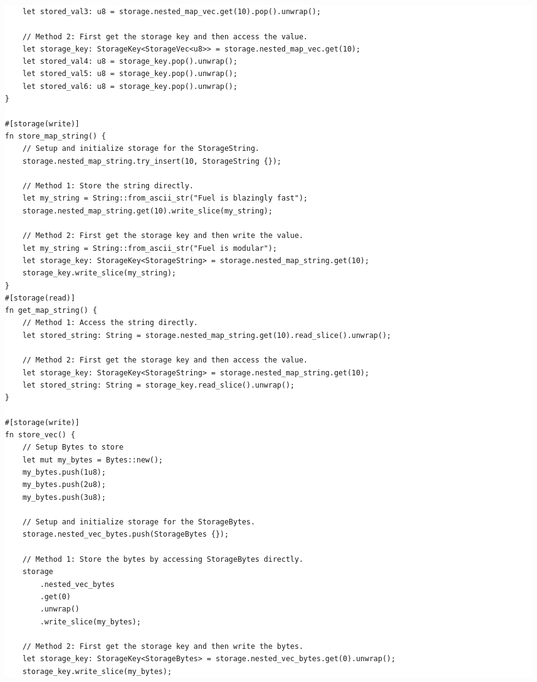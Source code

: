 ```fuel_Box fuel_Box-idXKMmm-css
    let stored_val3: u8 = storage.nested_map_vec.get(10).pop().unwrap();

    // Method 2: First get the storage key and then access the value.
    let storage_key: StorageKey<StorageVec<u8>> = storage.nested_map_vec.get(10);
    let stored_val4: u8 = storage_key.pop().unwrap();
    let stored_val5: u8 = storage_key.pop().unwrap();
    let stored_val6: u8 = storage_key.pop().unwrap();
}

#[storage(write)]
fn store_map_string() {
    // Setup and initialize storage for the StorageString.
    storage.nested_map_string.try_insert(10, StorageString {});

    // Method 1: Store the string directly.
    let my_string = String::from_ascii_str("Fuel is blazingly fast");
    storage.nested_map_string.get(10).write_slice(my_string);

    // Method 2: First get the storage key and then write the value.
    let my_string = String::from_ascii_str("Fuel is modular");
    let storage_key: StorageKey<StorageString> = storage.nested_map_string.get(10);
    storage_key.write_slice(my_string);
}
#[storage(read)]
fn get_map_string() {
    // Method 1: Access the string directly.
    let stored_string: String = storage.nested_map_string.get(10).read_slice().unwrap();

    // Method 2: First get the storage key and then access the value.
    let storage_key: StorageKey<StorageString> = storage.nested_map_string.get(10);
    let stored_string: String = storage_key.read_slice().unwrap();
}

#[storage(write)]
fn store_vec() {
    // Setup Bytes to store
    let mut my_bytes = Bytes::new();
    my_bytes.push(1u8);
    my_bytes.push(2u8);
    my_bytes.push(3u8);

    // Setup and initialize storage for the StorageBytes.
    storage.nested_vec_bytes.push(StorageBytes {});

    // Method 1: Store the bytes by accessing StorageBytes directly.
    storage
        .nested_vec_bytes
        .get(0)
        .unwrap()
        .write_slice(my_bytes);

    // Method 2: First get the storage key and then write the bytes.
    let storage_key: StorageKey<StorageBytes> = storage.nested_vec_bytes.get(0).unwrap();
    storage_key.write_slice(my_bytes);
```
